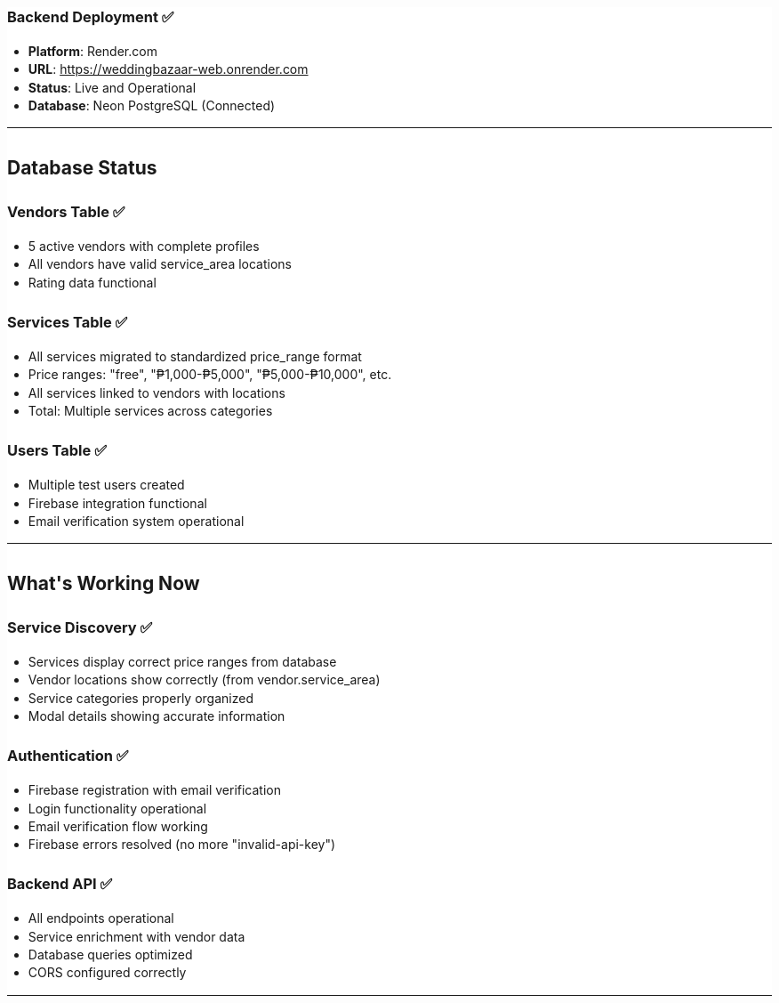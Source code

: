 ### Backend Deployment ✅
- **Platform**: Render.com
- **URL**: https://weddingbazaar-web.onrender.com
- **Status**: Live and Operational
- **Database**: Neon PostgreSQL (Connected)

---

## Database Status

### Vendors Table ✅
- 5 active vendors with complete profiles
- All vendors have valid service_area locations
- Rating data functional

### Services Table ✅
- All services migrated to standardized price_range format
- Price ranges: "free", "₱1,000-₱5,000", "₱5,000-₱10,000", etc.
- All services linked to vendors with locations
- Total: Multiple services across categories

### Users Table ✅
- Multiple test users created
- Firebase integration functional
- Email verification system operational

---

## What's Working Now

### Service Discovery ✅
- Services display correct price ranges from database
- Vendor locations show correctly (from vendor.service_area)
- Service categories properly organized
- Modal details showing accurate information

### Authentication ✅
- Firebase registration with email verification
- Login functionality operational
- Email verification flow working
- Firebase errors resolved (no more "invalid-api-key")

### Backend API ✅
- All endpoints operational
- Service enrichment with vendor data
- Database queries optimized
- CORS configured correctly

---